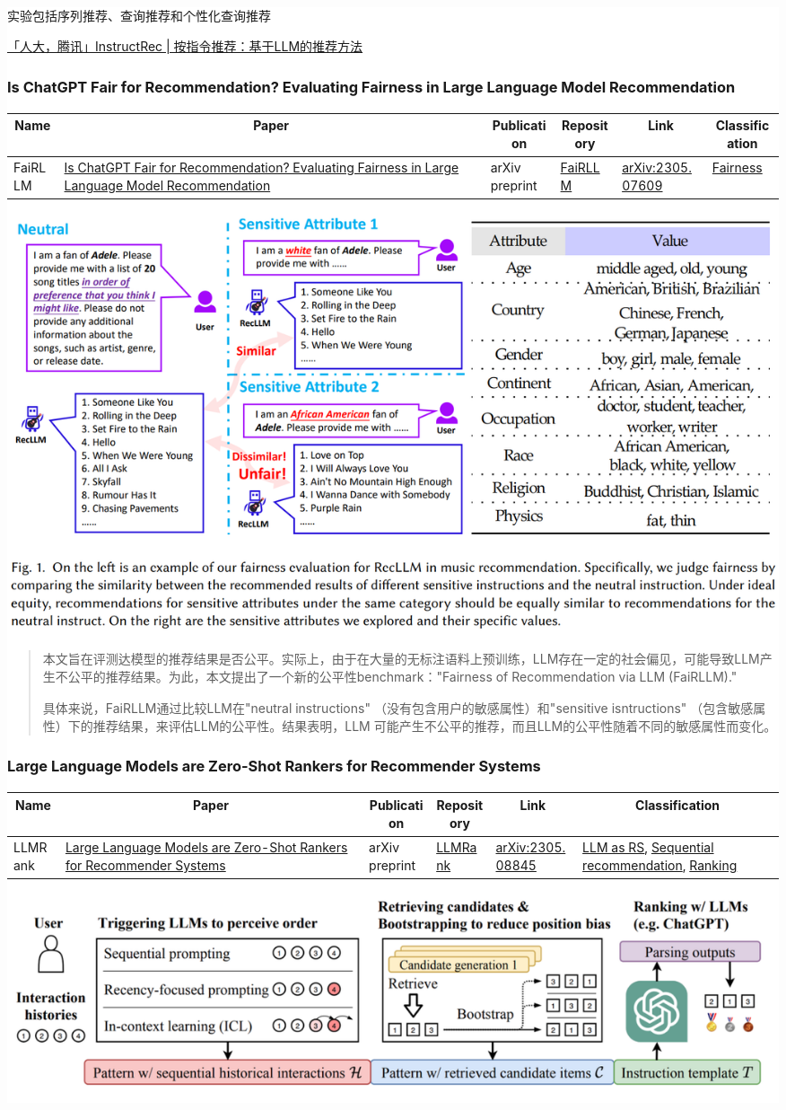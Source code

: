 实验包括序列推荐、查询推荐和个性化查询推荐

[「人大，腾讯」InstructRec | 按指令推荐：基于LLM的推荐方法](https://mp.weixin.qq.com/s/uSqSsMsoXVi_ACyi5LX8eA)

### Is ChatGPT Fair for Recommendation? Evaluating Fairness in Large Language Model Recommendation

| Name    | Paper                                                                                                                                                                                                                   | Publication    | Repository                                        | Link                                                 | Classification         |
| ------- | ----------------------------------------------------------------------------------------------------------------------------------------------------------------------------------------------------------------------- | -------------- | ------------------------------------------------- | ---------------------------------------------------- | ---------------------- |
| FaiRLLM | [Is ChatGPT Fair for Recommendation? Evaluating Fairness in Large Language Model Recommendation](#Is%20ChatGPT%20Fair%20for%20Recommendation?%20Evaluating%20Fairness%20in%20Large%20Language%20Model%20Recommendation) | arXiv preprint | [FaiRLLM](https://github.com/jizhi-zhang/FaiRLLM) | [arXiv:2305.07609](https://arxiv.org/abs/2305.07609) | [Fairness](#Fairness) |

![Pasted image 20230614211026](../../../Attachments/4.%20Artificial%20intelligence/3.%20Applications/Recommender%20system/LLM4Rec/IMG-20240214165836316.png)

> 本文旨在评测达模型的推荐结果是否公平。实际上，由于在大量的无标注语料上预训练，LLM存在一定的社会偏见，可能导致LLM产生不公平的推荐结果。为此，本文提出了一个新的公平性benchmark："Fairness of Recommendation via LLM (FaiRLLM)."
> 
> 具体来说，FaiRLLM通过比较LLM在"neutral instructions" （没有包含用户的敏感属性）和"sensitive isntructions" （包含敏感属性）下的推荐结果，来评估LLM的公平性。结果表明，LLM 可能产生不公平的推荐，而且LLM的公平性随着不同的敏感属性而变化。


### Large Language Models are Zero-Shot Rankers for Recommender Systems

| Name    | Paper                                                                                                                                                       | Publication    | Repository                                     | Link                                                 | Classification                                                                                                 |
| ------- | ----------------------------------------------------------------------------------------------------------------------------------------------------------- | -------------- | ---------------------------------------------- | ---------------------------------------------------- | -------------------------------------------------------------------------------------------------------------- |
| LLMRank | [Large Language Models are Zero-Shot Rankers for Recommender Systems](#Large%20Language%20Models%20are%20Zero-Shot%20Rankers%20for%20Recommender%20Systems) | arXiv preprint | [LLMRank](https://github.com/RUCAIBox/LLMRank) | [arXiv:2305.08845](https://arxiv.org/abs/2305.08845) | [LLM as RS](#LLM%20as%20RS), [Sequential recommendation](#Sequential%20recommendation), [Ranking](#Ranking) |

![Pasted image 20230614100006](../../../Attachments/4.%20Artificial%20intelligence/3.%20Applications/Recommender%20system/LLM4Rec/IMG-20240214165836360.png)
